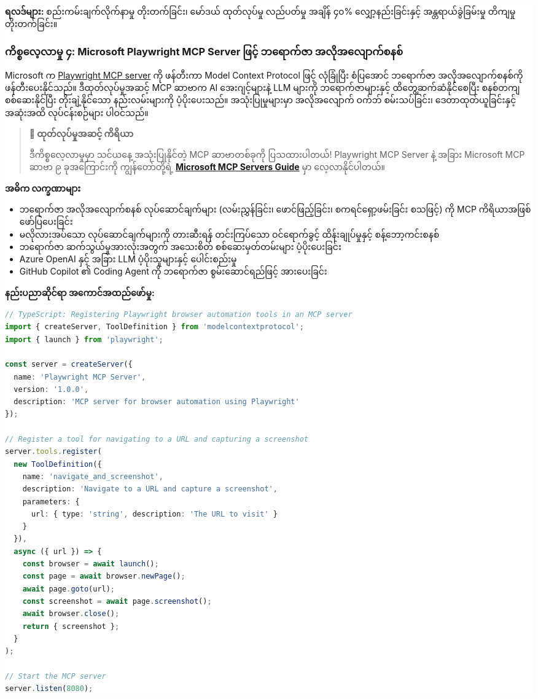 **ရလဒ်များ:** စည်းကမ်းချက်လိုက်နာမှု တိုးတက်ခြင်း၊ မော်ဒယ် ထုတ်လုပ်မှု လည်ပတ်မှု အချိန် ၄၀% လျှော့နည်းခြင်းနှင့် အန္တရာယ်ခွဲခြမ်းမှု တိကျမှု တိုးတက်ခြင်း။

### ကိစ္စလေ့လာမှု ၄: Microsoft Playwright MCP Server ဖြင့် ဘရောက်ဇာ အလိုအလျောက်စနစ်

Microsoft က [Playwright MCP server](https://github.com/microsoft/playwright-mcp) ကို ဖန်တီးကာ Model Context Protocol ဖြင့် လုံခြုံပြီး စံပြအောင် ဘရောက်ဇာ အလိုအလျောက်စနစ်ကို ဖန်တီးပေးနိုင်သည်။ ဒီထုတ်လုပ်မှုအဆင့် MCP ဆာဗာက AI အေးဂျင့်များနဲ့ LLM များကို ဘရောက်ဇာများနှင့် ထိတွေ့ဆက်ဆံနိုင်စေပြီး စနစ်တကျ စစ်ဆေးနိုင်ပြီး တိုးချဲ့နိုင်သော နည်းလမ်းများကို ပံ့ပိုးပေးသည်။ အသုံးပြုမှုများမှာ အလိုအလျောက် ဝက်ဘ် စမ်းသပ်ခြင်း၊ ဒေတာထုတ်ယူခြင်းနှင့် အဆုံးအထိ လုပ်ငန်းစဉ်များ ပါဝင်သည်။

> **🎯 ထုတ်လုပ်မှုအဆင့် ကိရိယာ**
> 
> ဒီကိစ္စလေ့လာမှုမှာ သင်ယနေ့ အသုံးပြုနိုင်တဲ့ MCP ဆာဗာတစ်ခုကို ပြသထားပါတယ်! Playwright MCP Server နဲ့ အခြား Microsoft MCP ဆာဗာ ၉ ခုအကြောင်းကို ကျွန်တော်တို့ရဲ့ [**Microsoft MCP Servers Guide**](microsoft-mcp-servers.md#8--playwright-mcp-server) မှာ လေ့လာနိုင်ပါတယ်။

**အဓိက လက္ခဏာများ**  
- ဘရောက်ဇာ အလိုအလျောက်စနစ် လုပ်ဆောင်ချက်များ (လမ်းညွှန်ခြင်း၊ ဖောင်ဖြည့်ခြင်း၊ စကရင်ရှော့ဖမ်းခြင်း စသဖြင့်) ကို MCP ကိရိယာအဖြစ် ဖော်ပြပေးခြင်း  
- မလိုလားအပ်သော လုပ်ဆောင်ချက်များကို တားဆီးရန် တင်းကြပ်သော ဝင်ရောက်ခွင့် ထိန်းချုပ်မှုနှင့် စန့်ဘော့ကင်းစနစ်  
- ဘရောက်ဇာ ဆက်သွယ်မှုအားလုံးအတွက် အသေးစိတ် စစ်ဆေးမှတ်တမ်းများ ပံ့ပိုးပေးခြင်း  
- Azure OpenAI နှင့် အခြား LLM ပံ့ပိုးသူများနှင့် ပေါင်းစည်းမှု  
- GitHub Copilot ၏ Coding Agent ကို ဘရောက်ဇာ စွမ်းဆောင်ရည်ဖြင့် အားပေးခြင်း  

**နည်းပညာဆိုင်ရာ အကောင်အထည်ဖော်မှု:**  
```typescript
// TypeScript: Registering Playwright browser automation tools in an MCP server
import { createServer, ToolDefinition } from 'modelcontextprotocol';
import { launch } from 'playwright';

const server = createServer({
  name: 'Playwright MCP Server',
  version: '1.0.0',
  description: 'MCP server for browser automation using Playwright'
});

// Register a tool for navigating to a URL and capturing a screenshot
server.tools.register(
  new ToolDefinition({
    name: 'navigate_and_screenshot',
    description: 'Navigate to a URL and capture a screenshot',
    parameters: {
      url: { type: 'string', description: 'The URL to visit' }
    }
  }),
  async ({ url }) => {
    const browser = await launch();
    const page = await browser.newPage();
    await page.goto(url);
    const screenshot = await page.screenshot();
    await browser.close();
    return { screenshot };
  }
);

// Start the MCP server
server.listen(8080);
```
